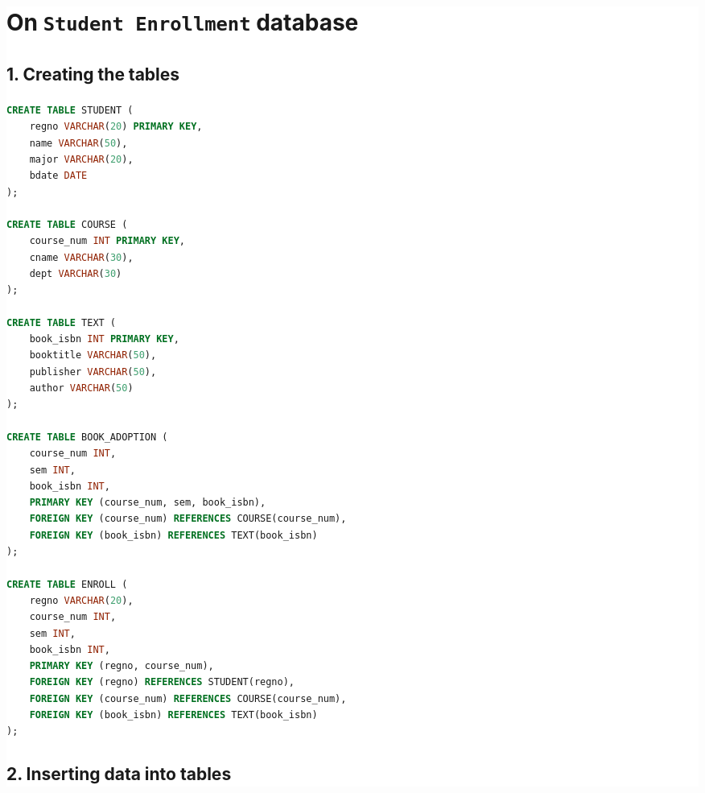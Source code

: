 # On `Student Enrollment` database

## 1. Creating the tables 

```sql
CREATE TABLE STUDENT (
    regno VARCHAR(20) PRIMARY KEY,
    name VARCHAR(50),
    major VARCHAR(20),
    bdate DATE
);

CREATE TABLE COURSE (
    course_num INT PRIMARY KEY,
    cname VARCHAR(30),
    dept VARCHAR(30)
);

CREATE TABLE TEXT (
    book_isbn INT PRIMARY KEY,
    booktitle VARCHAR(50),
    publisher VARCHAR(50),
    author VARCHAR(50)
);

CREATE TABLE BOOK_ADOPTION (
    course_num INT,
    sem INT,
    book_isbn INT,
    PRIMARY KEY (course_num, sem, book_isbn),
    FOREIGN KEY (course_num) REFERENCES COURSE(course_num),
    FOREIGN KEY (book_isbn) REFERENCES TEXT(book_isbn)
);

CREATE TABLE ENROLL (
    regno VARCHAR(20),
    course_num INT,
    sem INT,
    book_isbn INT,
    PRIMARY KEY (regno, course_num),
    FOREIGN KEY (regno) REFERENCES STUDENT(regno),
    FOREIGN KEY (course_num) REFERENCES COURSE(course_num),
    FOREIGN KEY (book_isbn) REFERENCES TEXT(book_isbn)
);

```


## 2. Inserting data into tables
